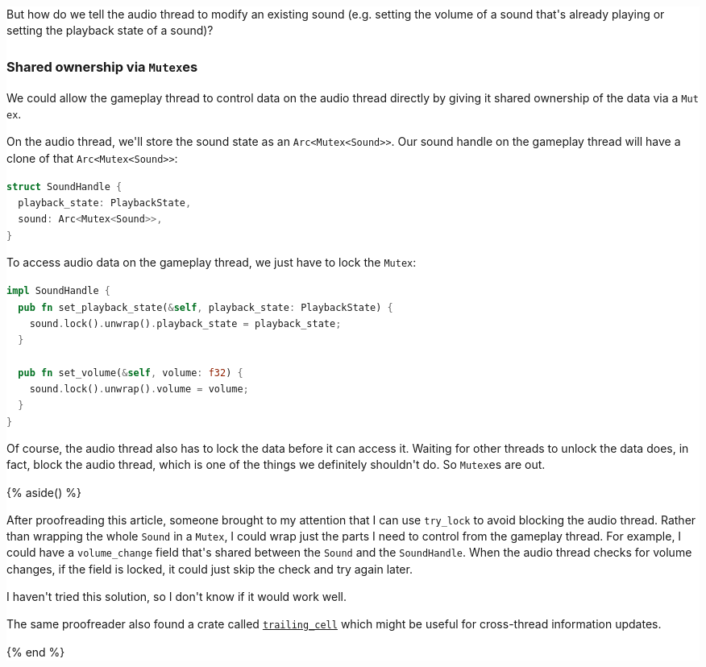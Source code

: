 But how do we tell the audio thread to modify an existing sound (e.g. setting
the volume of a sound that's already playing or setting the playback state of a
sound)?

### Shared ownership via `Mutex`es

We could allow the gameplay thread to control data on the audio thread directly
by giving it shared ownership of the data via a `Mutex`.

On the audio thread, we'll store the sound state as an `Arc<Mutex<Sound>>`. Our
sound handle on the gameplay thread will have a clone of that
`Arc<Mutex<Sound>>`:

```rust
struct SoundHandle {
  playback_state: PlaybackState,
  sound: Arc<Mutex<Sound>>,
}
```

To access audio data on the gameplay thread, we just have to lock the `Mutex`:

```rust
impl SoundHandle {
  pub fn set_playback_state(&self, playback_state: PlaybackState) {
    sound.lock().unwrap().playback_state = playback_state;
  }

  pub fn set_volume(&self, volume: f32) {
    sound.lock().unwrap().volume = volume;
  }
}
```

Of course, the audio thread also has to lock the data before it can access it.
Waiting for other threads to unlock the data does, in fact, block the audio
thread, which is one of the things we definitely shouldn't do. So `Mutex`es are
out.

{% aside() %}

After proofreading this article, someone brought to my attention that I can use
`try_lock` to avoid blocking the audio thread. Rather than wrapping the whole
`Sound` in a `Mutex`, I could wrap just the parts I need to control from the
gameplay thread. For example, I could have a `volume_change` field that's shared
between the `Sound` and the `SoundHandle`. When the audio thread checks for
volume changes, if the field is locked, it could just skip the check and try
again later.

I haven't tried this solution, so I don't know if it would work well.

The same proofreader also found a crate called
[`trailing_cell`](https://crates.io/crates/trailing_cell) which might be useful
for cross-thread information updates.

{% end %}
